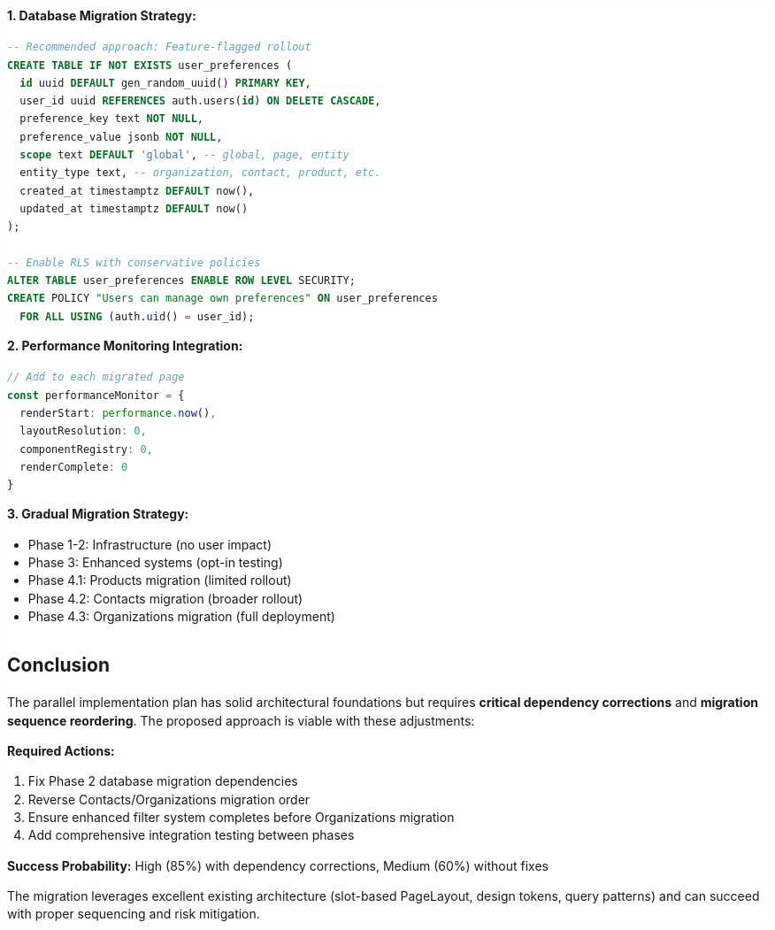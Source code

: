**1. Database Migration Strategy:**
```sql
-- Recommended approach: Feature-flagged rollout
CREATE TABLE IF NOT EXISTS user_preferences (
  id uuid DEFAULT gen_random_uuid() PRIMARY KEY,
  user_id uuid REFERENCES auth.users(id) ON DELETE CASCADE,
  preference_key text NOT NULL,
  preference_value jsonb NOT NULL,
  scope text DEFAULT 'global', -- global, page, entity
  entity_type text, -- organization, contact, product, etc.
  created_at timestamptz DEFAULT now(),
  updated_at timestamptz DEFAULT now()
);

-- Enable RLS with conservative policies
ALTER TABLE user_preferences ENABLE ROW LEVEL SECURITY;
CREATE POLICY "Users can manage own preferences" ON user_preferences
  FOR ALL USING (auth.uid() = user_id);
```

**2. Performance Monitoring Integration:**
```typescript
// Add to each migrated page
const performanceMonitor = {
  renderStart: performance.now(),
  layoutResolution: 0,
  componentRegistry: 0,
  renderComplete: 0
}
```

**3. Gradual Migration Strategy:**
- Phase 1-2: Infrastructure (no user impact)
- Phase 3: Enhanced systems (opt-in testing)
- Phase 4.1: Products migration (limited rollout)
- Phase 4.2: Contacts migration (broader rollout)
- Phase 4.3: Organizations migration (full deployment)

## Conclusion

The parallel implementation plan has solid architectural foundations but requires **critical dependency corrections** and **migration sequence reordering**. The proposed approach is viable with these adjustments:

**Required Actions:**
1. Fix Phase 2 database migration dependencies
2. Reverse Contacts/Organizations migration order
3. Ensure enhanced filter system completes before Organizations migration
4. Add comprehensive integration testing between phases

**Success Probability:** High (85%) with dependency corrections, Medium (60%) without fixes

The migration leverages excellent existing architecture (slot-based PageLayout, design tokens, query patterns) and can succeed with proper sequencing and risk mitigation.